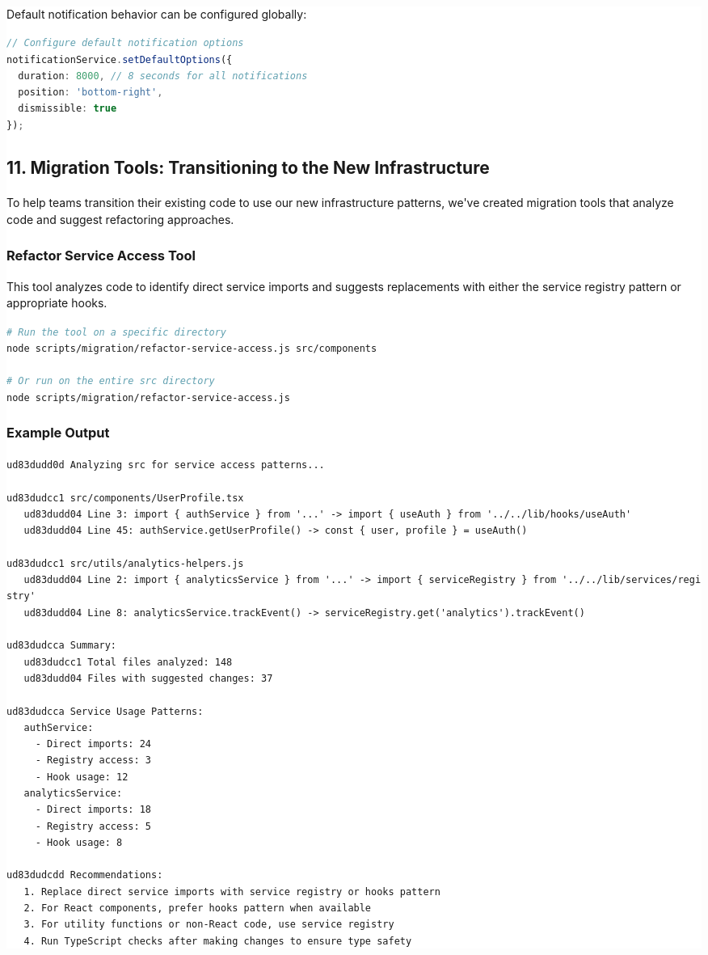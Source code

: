 Default notification behavior can be configured globally:

```typescript
// Configure default notification options
notificationService.setDefaultOptions({
  duration: 8000, // 8 seconds for all notifications
  position: 'bottom-right',
  dismissible: true
});
```

## 11. Migration Tools: Transitioning to the New Infrastructure

To help teams transition their existing code to use our new infrastructure patterns, we've created migration tools that analyze code and suggest refactoring approaches.

### Refactor Service Access Tool

This tool analyzes code to identify direct service imports and suggests replacements with either the service registry pattern or appropriate hooks.

```bash
# Run the tool on a specific directory
node scripts/migration/refactor-service-access.js src/components

# Or run on the entire src directory
node scripts/migration/refactor-service-access.js
```

### Example Output

```
ud83dudd0d Analyzing src for service access patterns...

ud83dudcc1 src/components/UserProfile.tsx
   ud83dudd04 Line 3: import { authService } from '...' -> import { useAuth } from '../../lib/hooks/useAuth'
   ud83dudd04 Line 45: authService.getUserProfile() -> const { user, profile } = useAuth()

ud83dudcc1 src/utils/analytics-helpers.js
   ud83dudd04 Line 2: import { analyticsService } from '...' -> import { serviceRegistry } from '../../lib/services/registry'
   ud83dudd04 Line 8: analyticsService.trackEvent() -> serviceRegistry.get('analytics').trackEvent()

ud83dudcca Summary:
   ud83dudcc1 Total files analyzed: 148
   ud83dudd04 Files with suggested changes: 37

ud83dudcca Service Usage Patterns:
   authService:
     - Direct imports: 24
     - Registry access: 3
     - Hook usage: 12
   analyticsService:
     - Direct imports: 18
     - Registry access: 5
     - Hook usage: 8

ud83dudcdd Recommendations:
   1. Replace direct service imports with service registry or hooks pattern
   2. For React components, prefer hooks pattern when available
   3. For utility functions or non-React code, use service registry
   4. Run TypeScript checks after making changes to ensure type safety

```